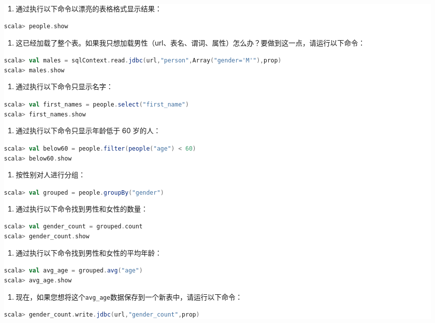 1.  通过执行以下命令以漂亮的表格格式显示结果：

```scala
scala> people.show

```

1.  这已经加载了整个表。如果我只想加载男性（url、表名、谓词、属性）怎么办？要做到这一点，请运行以下命令：

```scala
scala> val males = sqlContext.read.jdbc(url,"person",Array("gender='M'"),prop)
scala> males.show

```

1.  通过执行以下命令只显示名字：

```scala
scala> val first_names = people.select("first_name")
scala> first_names.show

```

1.  通过执行以下命令只显示年龄低于 60 岁的人：

```scala
scala> val below60 = people.filter(people("age") < 60)
scala> below60.show

```

1.  按性别对人进行分组：

```scala
scala> val grouped = people.groupBy("gender")

```

1.  通过执行以下命令找到男性和女性的数量：

```scala
scala> val gender_count = grouped.count
scala> gender_count.show

```

1.  通过执行以下命令找到男性和女性的平均年龄：

```scala
scala> val avg_age = grouped.avg("age")
scala> avg_age.show

```

1.  现在，如果您想将这个`avg_age`数据保存到一个新表中，请运行以下命令：

```scala
scala> gender_count.write.jdbc(url,"gender_count",prop)

```
